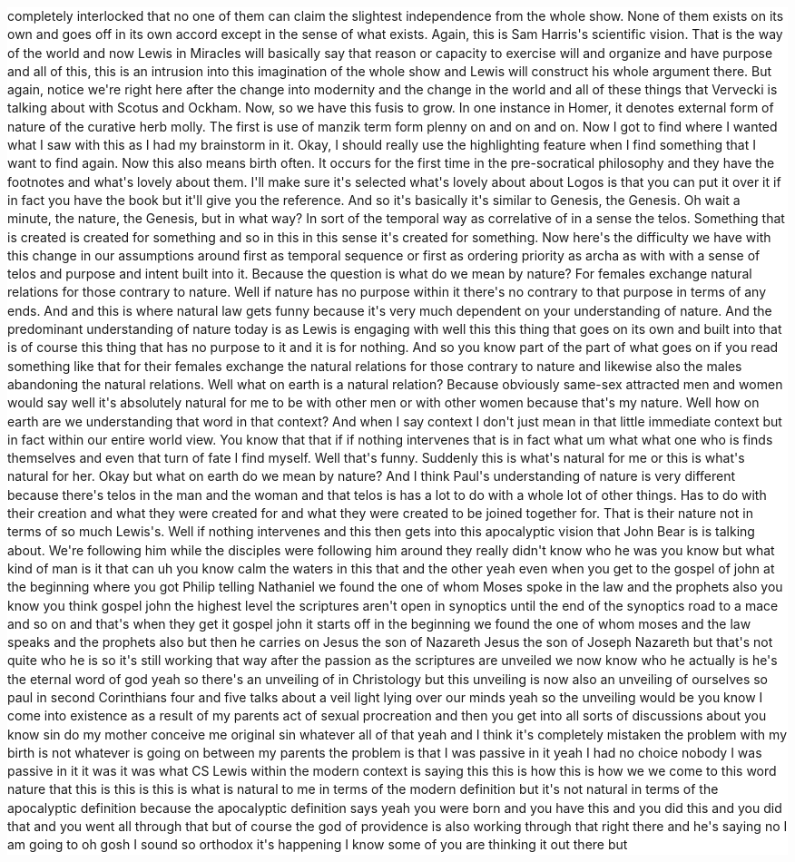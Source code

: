 completely interlocked that no one of them can claim the slightest independence from the whole show. None of them exists on its own and goes off in its own accord except in the sense of what exists. Again, this is Sam Harris's scientific vision. That is the way of the world and now Lewis in Miracles will basically say that reason or capacity to exercise will and organize and have purpose and all of this, this is an intrusion into this imagination of the whole show and Lewis will construct his whole argument there. But again, notice we're right here after the change into modernity and the change in the world and all of these things that Vervecki is talking about with Scotus and Ockham. Now, so we have this fusis to grow. In one instance in Homer, it denotes external form of nature of the curative herb molly. The first is use of manzik term form plenny on and on and on. Now I got to find where I wanted what I saw with this as I had my brainstorm in it. Okay, I should really use the highlighting feature when I find something that I want to find again. Now this also means birth often. It occurs for the first time in the pre-socratical philosophy and they have the footnotes and what's lovely about them. I'll make sure it's selected what's lovely about about Logos is that you can put it over it if in fact you have the book but it'll give you the reference. And so it's basically it's similar to Genesis, the Genesis. Oh wait a minute, the nature, the Genesis, but in what way? In sort of the temporal way as correlative of in a sense the telos. Something that is created is created for something and so in this in this sense it's created for something. Now here's the difficulty we have with this change in our assumptions around first as temporal sequence or first as ordering priority as archa as with with a sense of telos and purpose and intent built into it. Because the question is what do we mean by nature? For females exchange natural relations for those contrary to nature. Well if nature has no purpose within it there's no contrary to that purpose in terms of any ends. And and this is where natural law gets funny because it's very much dependent on your understanding of nature. And the predominant understanding of nature today is as Lewis is engaging with well this this thing that goes on its own and built into that is of course this thing that has no purpose to it and it is for nothing. And so you know part of the part of what goes on if you read something like that for their females exchange the natural relations for those contrary to nature and likewise also the males abandoning the natural relations. Well what on earth is a natural relation? Because obviously same-sex attracted men and women would say well it's absolutely natural for me to be with other men or with other women because that's my nature. Well how on earth are we understanding that word in that context? And when I say context I don't just mean in that little immediate context but in fact within our entire world view. You know that that if if nothing intervenes that is in fact what um what what one who is finds themselves and even that turn of fate I find myself. Well that's funny. Suddenly this is what's natural for me or this is what's natural for her. Okay but what on earth do we mean by nature? And I think Paul's understanding of nature is very different because there's telos in the man and the woman and that telos is has a lot to do with a whole lot of other things. Has to do with their creation and what they were created for and what they were created to be joined together for. That is their nature not in terms of so much Lewis's. Well if nothing intervenes and this then gets into this apocalyptic vision that John Bear is is talking about. We're following him while the disciples were following him around they really didn't know who he was you know but what kind of man is it that can uh you know calm the waters in this that and the other yeah even when you get to the gospel of john at the beginning where you got Philip telling Nathaniel we found the one of whom Moses spoke in the law and the prophets also you know you think gospel john the highest level the scriptures aren't open in synoptics until the end of the synoptics road to a mace and so on and that's when they get it gospel john it starts off in the beginning we found the one of whom moses and the law speaks and the prophets also but then he carries on Jesus the son of Nazareth Jesus the son of Joseph Nazareth but that's not quite who he is so it's still working that way after the passion as the scriptures are unveiled we now know who he actually is he's the eternal word of god yeah so there's an unveiling of in Christology but this unveiling is now also an unveiling of ourselves so paul in second Corinthians four and five talks about a veil light lying over our minds yeah so the unveiling would be you know I come into existence as a result of my parents act of sexual procreation and then you get into all sorts of discussions about you know sin do my mother conceive me original sin whatever all of that yeah and I think it's completely mistaken the problem with my birth is not whatever is going on between my parents the problem is that I was passive in it yeah I had no choice nobody I was passive in it it was it was what CS Lewis within the modern context is saying this this is how this is how we we come to this word nature that this is this is this is what is natural to me in terms of the modern definition but it's not natural in terms of the apocalyptic definition because the apocalyptic definition says yeah you were born and you have this and you did this and you did that and you went all through that but of course the god of providence is also working through that right there and he's saying no I am going to oh gosh I sound so orthodox it's happening I know some of you are thinking it out there but